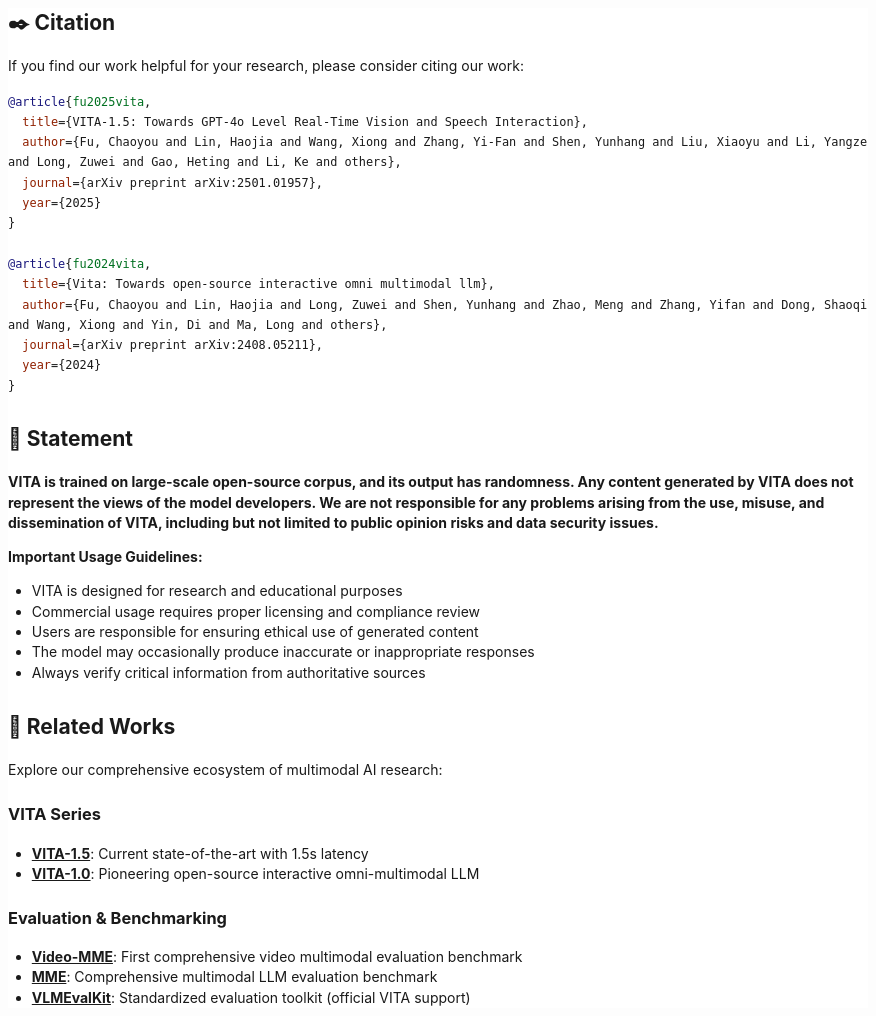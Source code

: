 ## ✒️ Citation

If you find our work helpful for your research, please consider citing our work:

```bibtex
@article{fu2025vita,
  title={VITA-1.5: Towards GPT-4o Level Real-Time Vision and Speech Interaction},
  author={Fu, Chaoyou and Lin, Haojia and Wang, Xiong and Zhang, Yi-Fan and Shen, Yunhang and Liu, Xiaoyu and Li, Yangze and Long, Zuwei and Gao, Heting and Li, Ke and others},
  journal={arXiv preprint arXiv:2501.01957},
  year={2025}
}

@article{fu2024vita,
  title={Vita: Towards open-source interactive omni multimodal llm},
  author={Fu, Chaoyou and Lin, Haojia and Long, Zuwei and Shen, Yunhang and Zhao, Meng and Zhang, Yifan and Dong, Shaoqi and Wang, Xiong and Yin, Di and Ma, Long and others},
  journal={arXiv preprint arXiv:2408.05211},
  year={2024}
}
```

## 📣 Statement

**VITA is trained on large-scale open-source corpus, and its output has randomness. Any content generated by VITA does not represent the views of the model developers. We are not responsible for any problems arising from the use, misuse, and dissemination of VITA, including but not limited to public opinion risks and data security issues.**

**Important Usage Guidelines:**
- VITA is designed for research and educational purposes
- Commercial usage requires proper licensing and compliance review
- Users are responsible for ensuring ethical use of generated content
- The model may occasionally produce inaccurate or inappropriate responses
- Always verify critical information from authoritative sources

## 📜 Related Works

Explore our comprehensive ecosystem of multimodal AI research:

### VITA Series
- **[VITA-1.5](https://arxiv.org/pdf/2501.01957)**: Current state-of-the-art with 1.5s latency
- **[VITA-1.0](https://vita-home.github.io/)**: Pioneering open-source interactive omni-multimodal LLM

### Evaluation & Benchmarking
- **[Video-MME](https://github.com/BradyFU/Video-MME)**: First comprehensive video multimodal evaluation benchmark
- **[MME](https://github.com/BradyFU/Awesome-Multimodal-Large-Language-Models/tree/Evaluation)**: Comprehensive multimodal LLM evaluation benchmark
- **[VLMEvalKit](https://github.com/open-compass/VLMEvalKit)**: Standardized evaluation toolkit (official VITA support)
